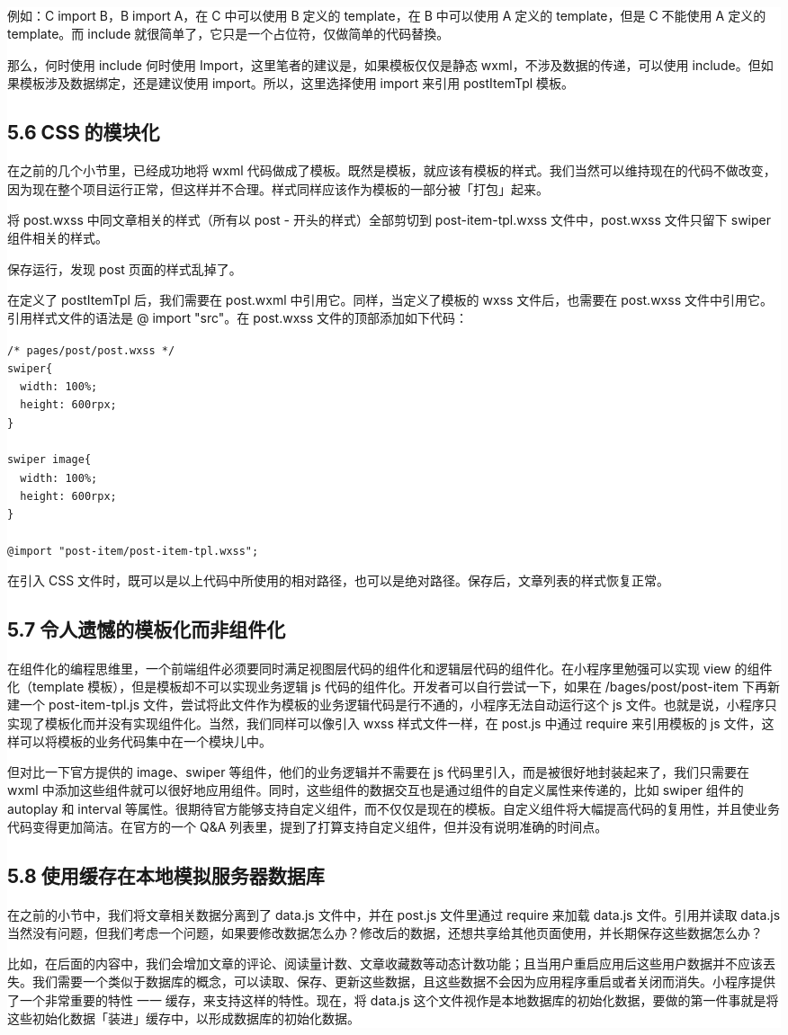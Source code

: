 例如：C import B，B import A，在 C 中可以使用 B 定义的 template，在 B 中可以使用 A 定义的 template，但是 C 不能使用 A 定义的 template。而 include 就很简单了，它只是一个占位符，仅做简单的代码替換。

那么，何时使用 include 何时使用 Import，这里笔者的建议是，如果模板仅仅是静态 wxml，不涉及数据的传递，可以使用 include。但如果模板涉及数据绑定，还是建议使用 import。所以，这里选择使用 import 来引用 postItemTpl 模板。

## 5.6 CSS 的模块化

在之前的几个小节里，已经成功地将 wxml 代码做成了模板。既然是模板，就应该有模板的样式。我们当然可以维持现在的代码不做改变，因为现在整个项目运行正常，但这样并不合理。样式同样应该作为模板的一部分被「打包」起来。

将 post.wxss 中同文章相关的样式（所有以 post - 开头的样式）全部剪切到 post-item-tpl.wxss 文件中，post.wxss 文件只留下 swiper 组件相关的样式。

保存运行，发现 post 页面的样式乱掉了。

在定义了 postItemTpl 后，我们需要在 post.wxml 中引用它。同样，当定义了模板的 wxss 文件后，也需要在 post.wxss 文件中引用它。引用样式文件的语法是 @ import "src"。在 post.wxss 文件的顶部添加如下代码：

```
/* pages/post/post.wxss */
swiper{
  width: 100%;
  height: 600rpx;
}

swiper image{
  width: 100%;
  height: 600rpx;
}

@import "post-item/post-item-tpl.wxss";
```

在引入 CSS 文件时，既可以是以上代码中所使用的相对路径，也可以是绝对路径。保存后，文章列表的样式恢复正常。

## 5.7 令人遗憾的模板化而非组件化

在组件化的编程思维里，一个前端组件必须要同时满足视图层代码的组件化和逻辑层代码的组件化。在小程序里勉强可以实现 view 的组件化（template 模板），但是模板却不可以实现业务逻辑 js 代码的组件化。开发者可以自行尝试一下，如果在 /bages/post/post-item 下再新建一个 post-item-tpl.js 文件，尝试将此文件作为模板的业务逻辑代码是行不通的，小程序无法自动运行这个 js 文件。也就是说，小程序只实现了模板化而并没有实现组件化。当然，我们同样可以像引入 wxss 样式文件一样，在 post.js 中通过 require 来引用模板的 js 文件，这样可以将模板的业务代码集中在一个模块儿中。

但对比一下官方提供的 image、swiper 等组件，他们的业务逻辑并不需要在 js 代码里引入，而是被很好地封装起来了，我们只需要在 wxml 中添加这些组件就可以很好地应用组件。同时，这些组件的数据交互也是通过组件的自定义属性来传递的，比如 swiper 组件的 autoplay 和 interval 等属性。很期待官方能够支持自定义组件，而不仅仅是现在的模板。自定义组件将大幅提高代码的复用性，并且使业务代码变得更加简洁。在官方的一个 Q&A 列表里，提到了打算支持自定义组件，但并没有说明准确的时间点。

## 5.8 使用缓存在本地模拟服务器数据库

在之前的小节中，我们将文章相关数据分离到了 data.js 文件中，并在 post.js 文件里通过 require 来加载 data.js 文件。引用并读取 data.js 当然没有问题，但我们考虑一个问题，如果要修改数据怎么办？修改后的数据，还想共享给其他页面使用，并长期保存这些数据怎么办？

比如，在后面的内容中，我们会增加文章的评论、阅读量计数、文章收藏数等动态计数功能；且当用户重启应用后这些用户数据并不应该丟失。我们需要一个类似于数据库的概念，可以读取、保存、更新这些数据，且这些数据不会因为应用程序重启或者关闭而消失。小程序提供了一个非常重要的特性 一一 缓存，来支持这样的特性。现在，将 data.js 这个文件视作是本地数据库的初始化数据，要做的第一件事就是将这些初始化数据「装进」缓存中，以形成数据库的初始化数据。
